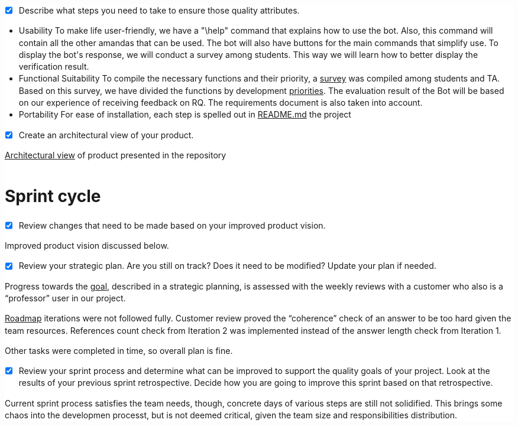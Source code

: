 - [x] Describe what steps you need to take to ensure those quality attributes. 

- Usability
  To make life user-friendly, we have a "\help" command that explains how to use the bot. Also, this command will contain all the other amandas that can be used.
  The bot will also have buttons for the main commands that simplify use.
  To display the bot's response, we will conduct a survey among students. This way we will learn how to better display the verification result.
- Functional Suitability
  To compile the necessary functions and their priority, a [survey](https://docs.google.com/forms/d/e/1FAIpQLSeGG94EoyKNWZBXyK3YFLdsgatf5CuFDcln55fxoOM3x3-bpQ/viewform) was compiled among students and TA. Based on this survey, we have divided the functions by development [priorities](https://gitlab.pg.innopolis.university/k.korikov/iu_rq_self_assessment_bot/-/blob/main/IT%20Prod%20Assignments/Assignment_4/Deployment%20plan/deployment%20plan.png).
  The evaluation result of the Bot will be based on our experience of receiving feedback on RQ. The requirements document is also taken into account.
- Portability
  For ease of installation, each step is spelled out in [README.md](https://gitlab.pg.innopolis.university/k.korikov/iu_rq_self_assessment_bot/-/blob/main/README.md) the project

- [x] Create an architectural view of your product.

[Architectural view](https://gitlab.pg.innopolis.university/k.korikov/iu_rq_self_assessment_bot/-/blob/main/IT%20Prod%20Assignments/Assignment_4/Architecture_Diagram/architectureVIsion.png) of product presented in the repository

# Sprint cycle

- [x] Review changes that need to be made based on your improved product vision. 

Improved product vision discussed below.

- [x] Review your strategic plan. Are you still on track? Does it need to be modified? Update your plan if needed. 

Progress towards the [goal](https://gitlab.pg.innopolis.university/k.korikov/iu_rq_self_assessment_bot/-/blob/main/IT%20Prod%20Assignments/Assignment_2/Assignment_2.pdf?ref_type=heads), described in a strategic planning, is assessed with the weekly reviews with a customer who also is a “professor” user in our project.

[Roadmap](https://gitlab.pg.innopolis.university/k.korikov/iu_rq_self_assessment_bot/-/blob/main/IT%20Prod%20Assignments/Assignment_2/Assignment_2.pdf?ref_type=heads) iterations were not followed fully. Customer review proved the “coherence” check of an answer to be too hard given the team resources. References count check from Iteration 2 was implemented instead of the answer length check from Iteration 1.

Other tasks were completed in time, so overall plan is fine.

- [x] Review your sprint process and determine what can be improved to support the quality goals of your project. Look at the results of your previous sprint retrospective. Decide how you are going to improve this sprint based on that retrospective. 

Current sprint process satisfies the team needs, though, concrete days of various steps are still not solidified. This brings some chaos into the developmen processt, but is not deemed critical, given the team size and responsibilities distribution.
